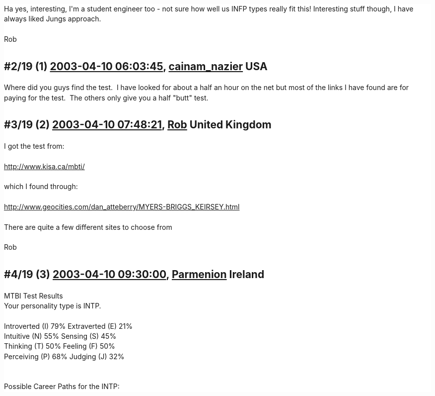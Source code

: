 Ha yes, interesting, I'm a student engineer too - not sure how well us INFP types really fit this! Interesting stuff though, I have always liked Jungs approach.
<br>
<br>
Rob
</section>

## \#2/19 (1) [2003-04-10 06:03:45](https://www.astralpulse.com/forums/index.php?msg=27572), [cainam_nazier](https://www.astralpulse.com/forums/profile/?u=166) USA ##
<section>
Where did you guys find the test.  I have looked for about a half an hour on the net but most of the links I have found are for paying for the test.  The others only give you a half "butt" test.
</section>

## \#3/19 (2) [2003-04-10 07:48:21](https://www.astralpulse.com/forums/index.php?msg=27576), [Rob](https://www.astralpulse.com/forums/profile/?u=65) United Kingdom ##
<section>
I got the test from:
<br>
<br>
<a class="bbc_link" href="http://www.kisa.ca/mbti/" rel="noopener" target="_blank">
 http://www.kisa.ca/mbti/
</a>
<br>
<br>
which I found through:
<br>
<br>
<a class="bbc_link" href="http://www.geocities.com/dan_atteberry/MYERS-BRIGGS_KEIRSEY.html" rel="noopener" target="_blank">
 http://www.geocities.com/dan_atteberry/MYERS-BRIGGS_KEIRSEY.html
</a>
<br>
<br>
There are quite a few different sites to choose from
<br>
<br>
Rob
</section>

## \#4/19 (3) [2003-04-10 09:30:00](https://www.astralpulse.com/forums/index.php?msg=27585), [Parmenion](https://www.astralpulse.com/forums/profile/?u=1792) Ireland ##
<section>
MTBI Test Results
<br>
Your personality type is INTP.
<br>
<br>
Introverted (I) 79% Extraverted (E) 21%
<br>
Intuitive (N) 55% Sensing (S) 45%
<br>
Thinking (T) 50% Feeling (F) 50%
<br>
Perceiving (P) 68% Judging (J) 32%
<br>
<br>
<br>
Possible Career Paths for the INTP:
